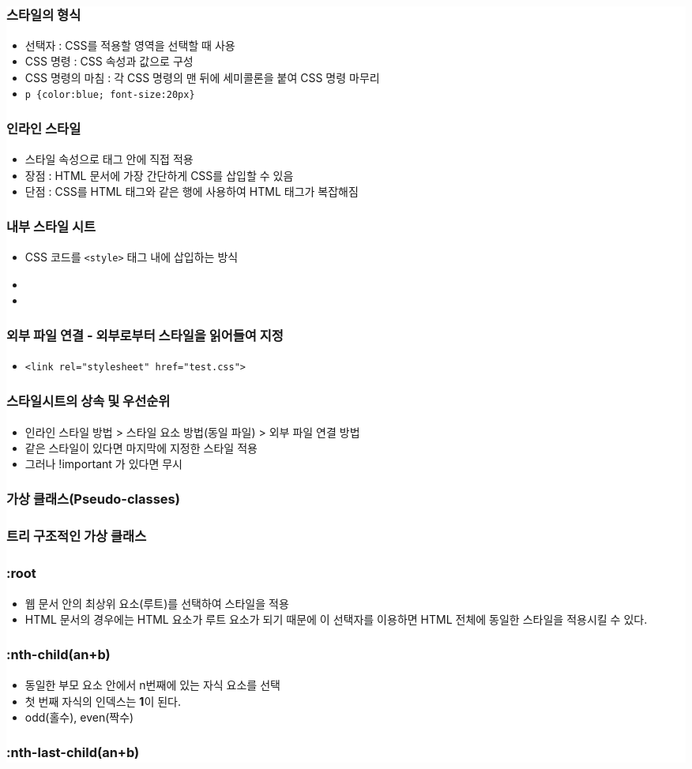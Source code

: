 ### 스타일의 형식

* 선택자 : CSS를 적용할 영역을 선택할 때 사용
* CSS 명령 : CSS 속성과 값으로 구성
* CSS 명령의 마침 : 각 CSS 명령의 맨 뒤에 세미콜론을 붙여 CSS 명령 마무리
* `p {color:blue; font-size:20px}`

### 인라인 스타일

* 스타일 속성으로 태그 안에 직접 적용
* 장점 : HTML 문서에 가장 간단하게 CSS를 삽입할 수 있음
* 단점 : CSS를 HTML 태그와 같은 행에 사용하여 HTML 태그가 복잡해짐

### 내부 스타일 시트

* CSS 코드를 `<style>` 태그 내에 삽입하는 방식

* <style>
      he {
          color : #FFFFFF;
          font-size : 18pxs
      }
  </style>

* 

### 외부 파일 연결 - 외부로부터 스타일을 읽어들여 지정

* `<link rel="stylesheet" href="test.css">`

### 스타일시트의 상속 및 우선순위

* 인라인 스타일 방법 > 스타일 요소 방법(동일 파일) > 외부 파일 연결 방법
* 같은 스타일이 있다면 마지막에 지정한 스타일 적용
* 그러나 !important 가 있다면 무시

### 가상 클래스(Pseudo-classes)

### 트리 구조적인 가상 클래스

### :root

* 웹 문서 안의 최상위 요소(루트)를 선택하여 스타일을 적용
* HTML 문서의 경우에는 HTML 요소가 루트 요소가 되기 때문에 이 선택자를 이용하면 HTML 전체에 동일한 스타일을 적용시킬 수 있다.

### :nth-child(an+b)

* 동일한 부모 요소 안에서 n번째에 있는 자식 요소를 선택
* 첫 번째 자식의 인덱스는 **1**이 된다.
* odd(홀수), even(짝수)

### :nth-last-child(an+b)
